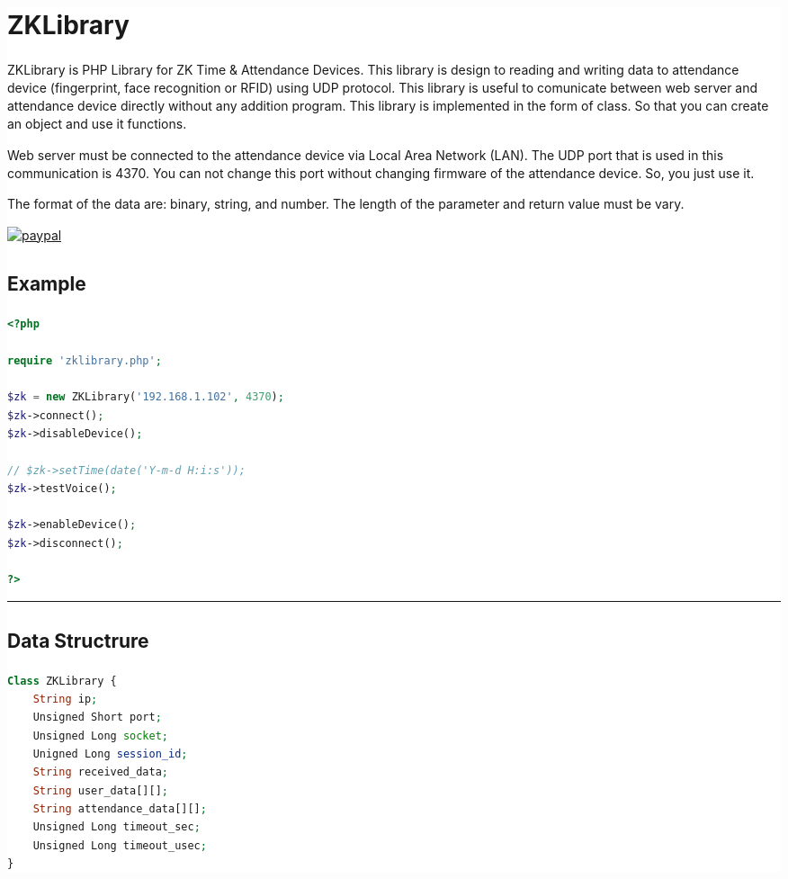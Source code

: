 # ZKLibrary
ZKLibrary is PHP Library for ZK Time & Attendance Devices. This library is design to reading and writing data to attendance device (fingerprint, face recognition or RFID) using UDP protocol. This library is useful to comunicate between web server and attendance device directly without any addition program. This library is implemented in the form of class. So that you can create an object and use it functions.

Web server must be connected to the attendance device via Local Area Network (LAN). The UDP port that is used in this communication is 4370. You can not change this port without changing firmware of the attendance device. So, you just use it.

The format of the data are: binary, string, and number. The length of the parameter and return value must be vary.

[![paypal](https://www.paypalobjects.com/en_US/i/btn/btn_donateCC_LG.gif)](https://www.paypal.com/cgi-bin/webscr?cmd=_s-xclick&hosted_button_id=DMHFJ6LR7FGQS)

## Example
```php
<?php

require 'zklibrary.php';

$zk = new ZKLibrary('192.168.1.102', 4370);
$zk->connect();
$zk->disableDevice();

// $zk->setTime(date('Y-m-d H:i:s'));
$zk->testVoice();

$zk->enableDevice();
$zk->disconnect();

?>
```

---

## Data Structrure
```php
Class ZKLibrary {
    String ip;
    Unsigned Short port;
    Unsigned Long socket;
    Unigned Long session_id;
    String received_data;
    String user_data[][];
    String attendance_data[][];
    Unsigned Long timeout_sec;
    Unsigned Long timeout_usec;
}
```
